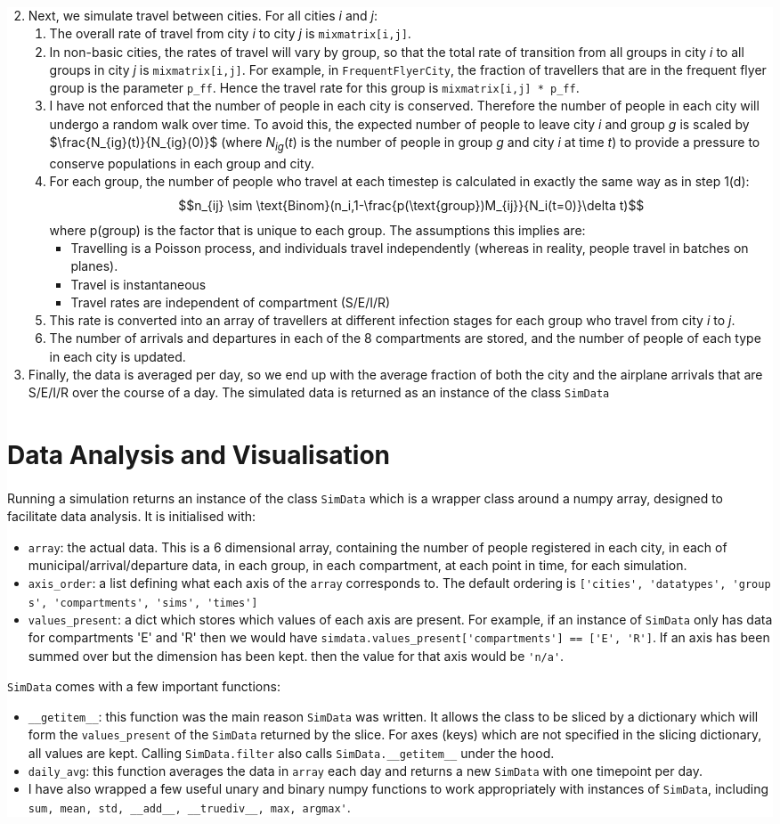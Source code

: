 2. Next, we simulate travel between cities. For all cities $i$ and $j$:
    1. The overall rate of travel from city $i$ to city $j$ is `mixmatrix[i,j]`.
    2. In non-basic cities, the rates of travel will vary by group, so that the total rate of transition from all groups in city $i$ to all groups in city $j$ is `mixmatrix[i,j]`. For example, in `FrequentFlyerCity`, the fraction of travellers that are in the frequent flyer group is the parameter `p_ff`. Hence the travel rate for this group is `mixmatrix[i,j] * p_ff`.
    3. I have not enforced that the number of people in each city is conserved. Therefore the number of people in each city will undergo a random walk over time. To avoid this, the expected number of people to leave city $i$ and group $g$ is scaled by $\frac{N_{ig}(t)}{N_{ig}(0)}$ (where ${N_{ig}(t)}$ is the number of people in group $g$ and city $i$ at time $t$) to provide a pressure to conserve populations in each group and city.
    4. For each group, the number of people who travel at each timestep is calculated in exactly the same way as in step 1(d): $$n_{ij} \sim \text{Binom}(n_i,1-\frac{p(\text{group})M_{ij}}{N_i(t=0)}\delta t)$$
    where p(group) is the factor that is unique to each group. The assumptions this implies are:
        - Travelling is a Poisson process, and individuals travel independently (whereas in reality, people travel in batches on planes).
        - Travel is instantaneous
        - Travel rates are independent of compartment (S/E/I/R)
    5. This rate is converted into an array of travellers at different infection stages for each group who travel from city $i$ to $j$.
    6. The number of arrivals and departures in each of the 8 compartments are stored, and the number of people of each type in each city is updated.
3. Finally, the data is averaged per day, so we end up with the average fraction of both the city and the airplane arrivals that are S/E/I/R over the course of a day. The simulated data is returned as an instance of the class `SimData`

# Data Analysis and Visualisation

Running a simulation returns an instance of the class `SimData` which is a wrapper class around a numpy array, designed to facilitate data analysis. It is initialised with:
- `array`: the actual data. This is a 6 dimensional array, containing the number of people registered in each city, in each of municipal/arrival/departure data, in each group, in each compartment, at each point in time, for each simulation.
- `axis_order`: a list defining what each axis of the `array` corresponds to. The default ordering is `['cities', 'datatypes', 'groups', 'compartments', 'sims', 'times']`
- `values_present`: a dict which stores which values of each axis are present. For example, if an instance of `SimData` only has data for compartments 'E' and 'R' then we would have `simdata.values_present['compartments'] == ['E', 'R']`. If an axis has been summed over but the dimension has been kept. then the value for that axis would be `'n/a'`.

`SimData` comes with a few important functions:
- `__getitem__`: this function was the main reason `SimData` was written. It allows the class to be sliced by a dictionary which will form the `values_present` of the `SimData` returned by the slice. For axes (keys) which are not specified in the slicing dictionary, all values are kept. Calling `SimData.filter` also calls `SimData.__getitem__` under the hood.
- `daily_avg`: this function averages the data in `array` each day and returns a new `SimData` with one timepoint per day.
- I have also wrapped a few useful unary and binary numpy functions to work appropriately with instances of `SimData`, including `sum, mean, std, __add__, __truediv__, max, argmax'`.
